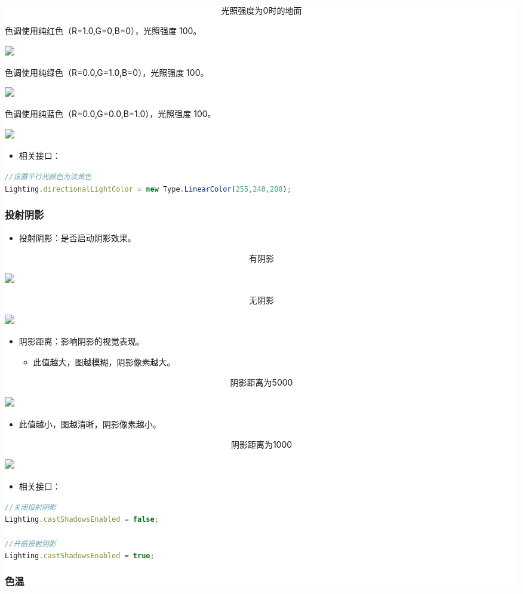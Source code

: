 <div style="text-align: center">光照强度为0时的地面</div>

色调使用纯红色（R=1.0,G=0,B=0），光照强度 100。

![](https://wstatic-a1.233leyuan.com/productdocs/static/boxcndjrMltYS0rNkDueZvs42rc.png)

色调使用纯绿色（R=0.0,G=1.0,B=0），光照强度 100。

![](https://wstatic-a1.233leyuan.com/productdocs/static/boxcnuIhJiz8w3rvyGUxwtYI8tb.png)

色调使用纯蓝色（R=0.0,G=0.0,B=1.0），光照强度 100。

![](https://wstatic-a1.233leyuan.com/productdocs/static/boxcn3brnUChnTSb3wJuGrnCqeg.png)

- 相关接口：

```ts
//设置平行光颜色为淡黄色
Lighting.directionalLightColor = new Type.LinearColor(255,240,200);
```

### 投射阴影

- 投射阴影：是否启动阴影效果。

<div style="text-align: center">有阴影</div>

![](https://cdn.233xyx.com/1682496962624_098.PNG)

<div style="text-align: center">无阴影</div>

![](https://cdn.233xyx.com/1682496976042_699.PNG)

- 阴影距离：影响阴影的视觉表现。

  - 此值越大，图越模糊，阴影像素越大。

<div style="text-align: center">阴影距离为5000</div>

![](https://cdn.233xyx.com/1682496995125_331.PNG)

- 此值越小，图越清晰，阴影像素越小。

<div style="text-align: center">阴影距离为1000</div>

![](https://cdn.233xyx.com/1682497007917_744.PNG)

- 相关接口：

```ts
//关闭投射阴影
Lighting.castShadowsEnabled = false;

//开启投射阴影
Lighting.castShadowsEnabled = true;
```

### 色温
